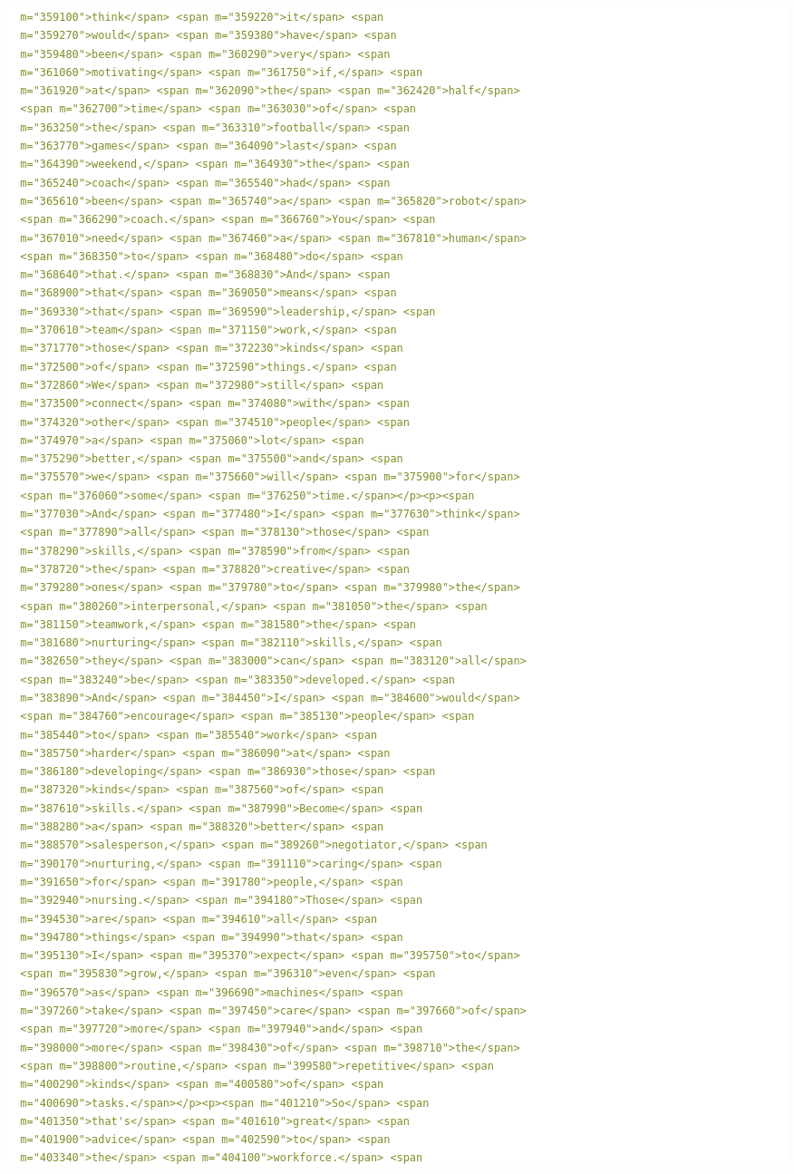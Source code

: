```yaml
  m="359100">think</span> <span m="359220">it</span> <span
  m="359270">would</span> <span m="359380">have</span> <span
  m="359480">been</span> <span m="360290">very</span> <span
  m="361060">motivating</span> <span m="361750">if,</span> <span
  m="361920">at</span> <span m="362090">the</span> <span m="362420">half</span>
  <span m="362700">time</span> <span m="363030">of</span> <span
  m="363250">the</span> <span m="363310">football</span> <span
  m="363770">games</span> <span m="364090">last</span> <span
  m="364390">weekend,</span> <span m="364930">the</span> <span
  m="365240">coach</span> <span m="365540">had</span> <span
  m="365610">been</span> <span m="365740">a</span> <span m="365820">robot</span>
  <span m="366290">coach.</span> <span m="366760">You</span> <span
  m="367010">need</span> <span m="367460">a</span> <span m="367810">human</span>
  <span m="368350">to</span> <span m="368480">do</span> <span
  m="368640">that.</span> <span m="368830">And</span> <span
  m="368900">that</span> <span m="369050">means</span> <span
  m="369330">that</span> <span m="369590">leadership,</span> <span
  m="370610">team</span> <span m="371150">work,</span> <span
  m="371770">those</span> <span m="372230">kinds</span> <span
  m="372500">of</span> <span m="372590">things.</span> <span
  m="372860">We</span> <span m="372980">still</span> <span
  m="373500">connect</span> <span m="374080">with</span> <span
  m="374320">other</span> <span m="374510">people</span> <span
  m="374970">a</span> <span m="375060">lot</span> <span
  m="375290">better,</span> <span m="375500">and</span> <span
  m="375570">we</span> <span m="375660">will</span> <span m="375900">for</span>
  <span m="376060">some</span> <span m="376250">time.</span></p><p><span
  m="377030">And</span> <span m="377480">I</span> <span m="377630">think</span>
  <span m="377890">all</span> <span m="378130">those</span> <span
  m="378290">skills,</span> <span m="378590">from</span> <span
  m="378720">the</span> <span m="378820">creative</span> <span
  m="379280">ones</span> <span m="379780">to</span> <span m="379980">the</span>
  <span m="380260">interpersonal,</span> <span m="381050">the</span> <span
  m="381150">teamwork,</span> <span m="381580">the</span> <span
  m="381680">nurturing</span> <span m="382110">skills,</span> <span
  m="382650">they</span> <span m="383000">can</span> <span m="383120">all</span>
  <span m="383240">be</span> <span m="383350">developed.</span> <span
  m="383890">And</span> <span m="384450">I</span> <span m="384600">would</span>
  <span m="384760">encourage</span> <span m="385130">people</span> <span
  m="385440">to</span> <span m="385540">work</span> <span
  m="385750">harder</span> <span m="386090">at</span> <span
  m="386180">developing</span> <span m="386930">those</span> <span
  m="387320">kinds</span> <span m="387560">of</span> <span
  m="387610">skills.</span> <span m="387990">Become</span> <span
  m="388280">a</span> <span m="388320">better</span> <span
  m="388570">salesperson,</span> <span m="389260">negotiator,</span> <span
  m="390170">nurturing,</span> <span m="391110">caring</span> <span
  m="391650">for</span> <span m="391780">people,</span> <span
  m="392940">nursing.</span> <span m="394180">Those</span> <span
  m="394530">are</span> <span m="394610">all</span> <span
  m="394780">things</span> <span m="394990">that</span> <span
  m="395130">I</span> <span m="395370">expect</span> <span m="395750">to</span>
  <span m="395830">grow,</span> <span m="396310">even</span> <span
  m="396570">as</span> <span m="396690">machines</span> <span
  m="397260">take</span> <span m="397450">care</span> <span m="397660">of</span>
  <span m="397720">more</span> <span m="397940">and</span> <span
  m="398000">more</span> <span m="398430">of</span> <span m="398710">the</span>
  <span m="398800">routine,</span> <span m="399580">repetitive</span> <span
  m="400290">kinds</span> <span m="400580">of</span> <span
  m="400690">tasks.</span></p><p><span m="401210">So</span> <span
  m="401350">that's</span> <span m="401610">great</span> <span
  m="401900">advice</span> <span m="402590">to</span> <span
  m="403340">the</span> <span m="404100">workforce.</span> <span
```